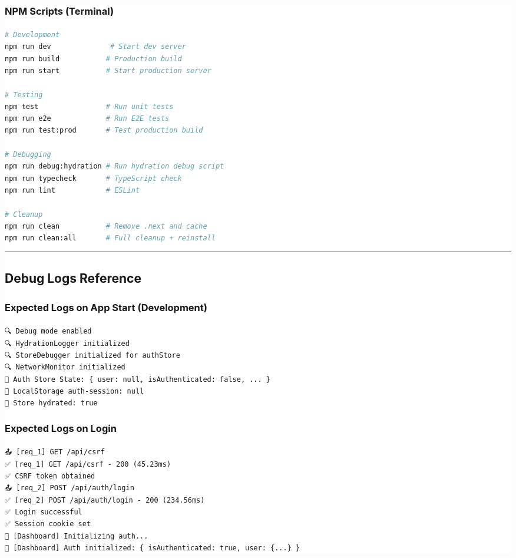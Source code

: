 ### NPM Scripts (Terminal)

```bash
# Development
npm run dev              # Start dev server
npm run build           # Production build
npm run start           # Start production server

# Testing
npm test                # Run unit tests
npm run e2e             # Run E2E tests
npm run test:prod       # Test production build

# Debugging
npm run debug:hydration # Run hydration debug script
npm run typecheck       # TypeScript check
npm run lint            # ESLint

# Cleanup
npm run clean           # Remove .next and cache
npm run clean:all       # Full cleanup + reinstall
```

---

## Debug Logs Reference

### Expected Logs on App Start (Development)

```
🔍 Debug mode enabled
🔍 HydrationLogger initialized
🔍 StoreDebugger initialized for authStore
🔍 NetworkMonitor initialized
🔐 Auth Store State: { user: null, isAuthenticated: false, ... }
💾 LocalStorage auth-session: null
🔄 Store hydrated: true
```

### Expected Logs on Login

```
📤 [req_1] GET /api/csrf
✅ [req_1] GET /api/csrf - 200 (45.23ms)
✅ CSRF token obtained
📤 [req_2] POST /api/auth/login
✅ [req_2] POST /api/auth/login - 200 (234.56ms)
✅ Login successful
✅ Session cookie set
🔐 [Dashboard] Initializing auth...
🔐 [Dashboard] Auth initialized: { isAuthenticated: true, user: {...} }
```
